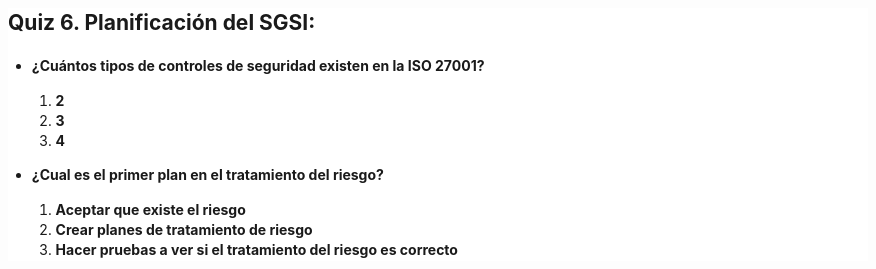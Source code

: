## **Quiz 6. Planificación del SGSI:**

- **¿Cuántos tipos de controles de seguridad existen en la ISO 27001?**

    1. **2**
    2. **3**
    3. **4**

- **¿Cual es el primer plan en el tratamiento del riesgo?**

    1. **Aceptar que existe el riesgo**
    2. **Crear planes de tratamiento de riesgo**
    3. **Hacer pruebas a ver si el tratamiento del riesgo es correcto**
